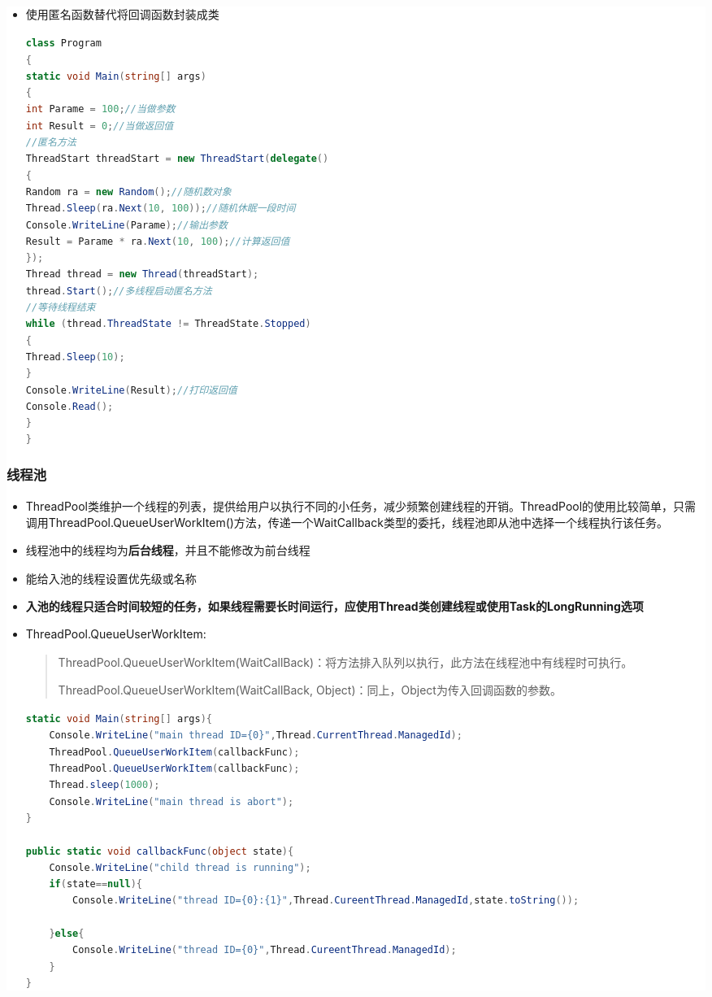 * 使用匿名函数替代将回调函数封装成类

  ```C#
  class Program
  {
  static void Main(string[] args)
  {
  int Parame = 100;//当做参数
  int Result = 0;//当做返回值
  //匿名方法
  ThreadStart threadStart = new ThreadStart(delegate()
  {
  Random ra = new Random();//随机数对象
  Thread.Sleep(ra.Next(10, 100));//随机休眠一段时间
  Console.WriteLine(Parame);//输出参数
  Result = Parame * ra.Next(10, 100);//计算返回值
  });
  Thread thread = new Thread(threadStart);
  thread.Start();//多线程启动匿名方法
  //等待线程结束
  while (thread.ThreadState != ThreadState.Stopped)
  {
  Thread.Sleep(10);
  }
  Console.WriteLine(Result);//打印返回值
  Console.Read();
  }
  }
  ```

  

### 线程池

* ThreadPool类维护一个线程的列表，提供给用户以执行不同的小任务，减少频繁创建线程的开销。ThreadPool的使用比较简单，只需调用ThreadPool.QueueUserWorkItem()方法，传递一个WaitCallback类型的委托，线程池即从池中选择一个线程执行该任务。

* 线程池中的线程均为**后台线程**，并且不能修改为前台线程

* 能给入池的线程设置优先级或名称

* **入池的线程只适合时间较短的任务，如果线程需要长时间运行，应使用Thread类创建线程或使用Task的LongRunning选项**

* ThreadPool.QueueUserWorkItem:

  > ThreadPool.QueueUserWorkItem(WaitCallBack)：将方法排入队列以执行，此方法在线程池中有线程时可执行。
  >
  > ThreadPool.QueueUserWorkItem(WaitCallBack, Object)：同上，Object为传入回调函数的参数。

  ```C#
  static void Main(string[] args){
      Console.WriteLine("main thread ID={0}",Thread.CurrentThread.ManagedId);
      ThreadPool.QueueUserWorkItem(callbackFunc);
      ThreadPool.QueueUserWorkItem(callbackFunc);
      Thread.sleep(1000);
      Console.WriteLine("main thread is abort");
  }
  
  public static void callbackFunc(object state){
      Console.WriteLine("child thread is running");
      if(state==null){
          Console.WriteLine("thread ID={0}:{1}",Thread.CureentThread.ManagedId,state.toString());
          
      }else{
          Console.WriteLine("thread ID={0}",Thread.CureentThread.ManagedId);
      }
  }
  ```
